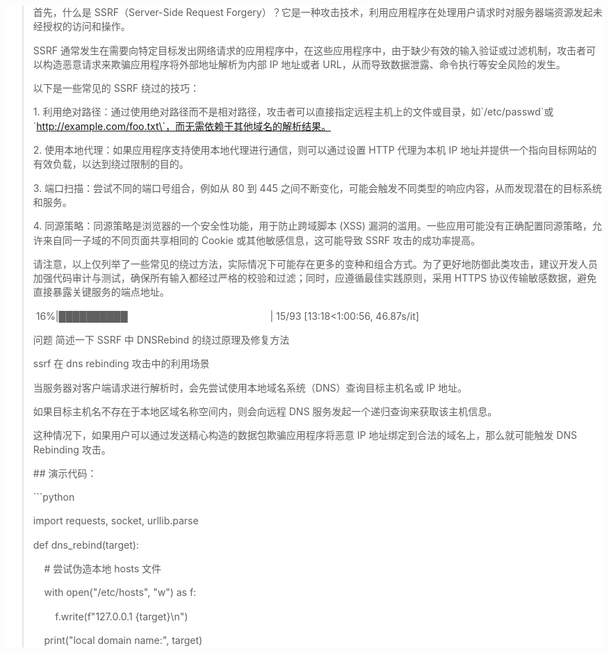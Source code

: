 > 首先，什么是 SSRF（Server-Side Request Forgery）？它是一种攻击技术，利用应用程序在处理用户请求时对服务器端资源发起未经授权的访问和操作。
> 
> SSRF 通常发生在需要向特定目标发出网络请求的应用程序中，在这些应用程序中，由于缺少有效的输入验证或过滤机制，攻击者可以构造恶意请求来欺骗应用程序将外部地址解析为内部 IP 地址或者 URL，从而导致数据泄露、命令执行等安全风险的发生。
> 
>   
> 
> 以下是一些常见的 SSRF 绕过的技巧：
> 
>   
> 
> 1\. 利用绝对路径：通过使用绝对路径而不是相对路径，攻击者可以直接指定远程主机上的文件或目录，如\`/etc/passwd\`或\`http://example.com/foo.txt\`，而无需依赖于其他域名的解析结果。
> 
>   
> 
> 2\. 使用本地代理：如果应用程序支持使用本地代理进行通信，则可以通过设置 HTTP 代理为本机 IP 地址并提供一个指向目标网站的有效负载，以达到绕过限制的目的。
> 
>   
> 
> 3\. 端口扫描：尝试不同的端口号组合，例如从 80 到 445 之间不断变化，可能会触发不同类型的响应内容，从而发现潜在的目标系统和服务。
> 
>   
> 
> 4\. 同源策略：同源策略是浏览器的一个安全性功能，用于防止跨域脚本 (XSS) 漏洞的滥用。一些应用可能没有正确配置同源策略，允许来自同一子域的不同页面共享相同的 Cookie 或其他敏感信息，这可能导致 SSRF 攻击的成功率提高。
> 
>   
> 
> 请注意，以上仅列举了一些常见的绕过方法，实际情况下可能存在更多的变种和组合方式。为了更好地防御此类攻击，建议开发人员加强代码审计与测试，确保所有输入都经过严格的校验和过滤；同时，应遵循最佳实践原则，采用 HTTPS 协议传输敏感数据，避免直接暴露关键服务的端点地址。
> 
>  16%|██████████                                                    | 15/93 \[13:18<1:00:56, 46.87s/it\]
> 
> 问题 简述一下 SSRF 中 DNSRebind 的绕过原理及修复方法
> 
> ssrf 在 dns rebinding 攻击中的利用场景
> 
> 当服务器对客户端请求进行解析时，会先尝试使用本地域名系统（DNS）查询目标主机名或 IP 地址。
> 
> 如果目标主机名不存在于本地区域名称空间内，则会向远程 DNS 服务发起一个递归查询来获取该主机信息。
> 
>   
> 
> 这种情况下，如果用户可以通过发送精心构造的数据包欺骗应用程序将恶意 IP 地址绑定到合法的域名上，那么就可能触发 DNS Rebinding 攻击。
> 
>   
> 
> \## 演示代码：
> 
> \`\`\`python
> 
> import requests, socket, urllib.parse
> 
> def dns\_rebind(target):
> 
>     # 尝试伪造本地 hosts 文件
> 
>     with open("/etc/hosts", "w") as f:
> 
>         f.write(f"127.0.0.1 {target}\\n")
> 
>     print("local domain name:", target)